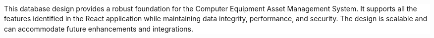This database design provides a robust foundation for the Computer Equipment Asset Management System. It supports all the features identified in the React application while maintaining data integrity, performance, and security. The design is scalable and can accommodate future enhancements and integrations. 